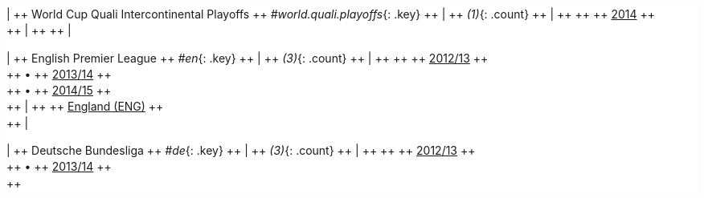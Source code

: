 
| ++
World Cup Quali Intercontinental Playoffs ++
_#world.quali.playoffs_{: .key} ++
| ++
_(1)_{: .count}  ++
| ++
 ++
 ++
[2014](world.quali.playoffs.2014.html)  ++   
  ++
| ++
 ++
|










| ++
English Premier League ++
_#en_{: .key} ++
| ++
_(3)_{: .count}  ++
| ++
 ++
 ++
[2012/13](en.2012_13.html)  ++   
 ++
• ++
[2013/14](en.2013_14.html)  ++   
 ++
• ++
[2014/15](en.2014_15.html)  ++   
  ++
| ++
 ++
[England (ENG)](eng.html)  ++  
 ++
|


| ++
Deutsche Bundesliga ++
_#de_{: .key} ++
| ++
_(3)_{: .count}  ++
| ++
 ++
 ++
[2012/13](de.2012_13.html)  ++   
 ++
• ++
[2013/14](de.2013_14.html)  ++   
 ++